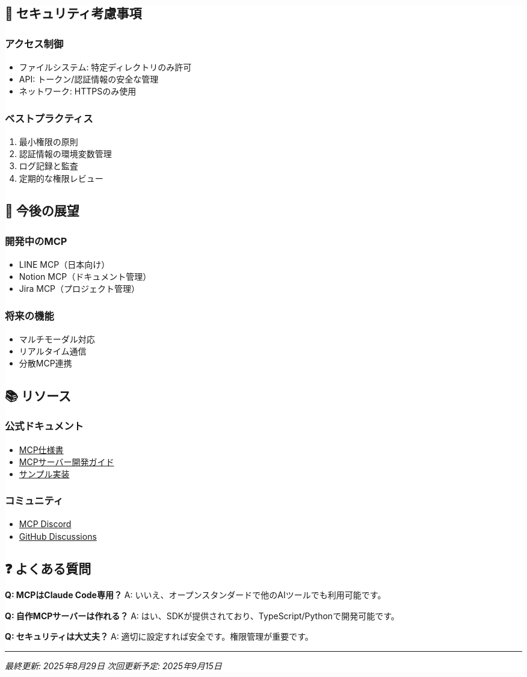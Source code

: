 ## 🔐 セキュリティ考慮事項

### アクセス制御
- ファイルシステム: 特定ディレクトリのみ許可
- API: トークン/認証情報の安全な管理
- ネットワーク: HTTPSのみ使用

### ベストプラクティス
1. 最小権限の原則
2. 認証情報の環境変数管理
3. ログ記録と監査
4. 定期的な権限レビュー

## 🚀 今後の展望

### 開発中のMCP
- LINE MCP（日本向け）
- Notion MCP（ドキュメント管理）
- Jira MCP（プロジェクト管理）

### 将来の機能
- マルチモーダル対応
- リアルタイム通信
- 分散MCP連携

## 📚 リソース

### 公式ドキュメント
- [MCP仕様書](https://modelcontextprotocol.io/docs)
- [MCPサーバー開発ガイド](https://github.com/anthropics/mcp-servers)
- [サンプル実装](https://github.com/anthropics/mcp-examples)

### コミュニティ
- [MCP Discord](https://discord.gg/mcp)
- [GitHub Discussions](https://github.com/anthropics/mcp/discussions)

## ❓ よくある質問

**Q: MCPはClaude Code専用？**
A: いいえ、オープンスタンダードで他のAIツールでも利用可能です。

**Q: 自作MCPサーバーは作れる？**
A: はい、SDKが提供されており、TypeScript/Pythonで開発可能です。

**Q: セキュリティは大丈夫？**
A: 適切に設定すれば安全です。権限管理が重要です。

---
*最終更新: 2025年8月29日*
*次回更新予定: 2025年9月15日*